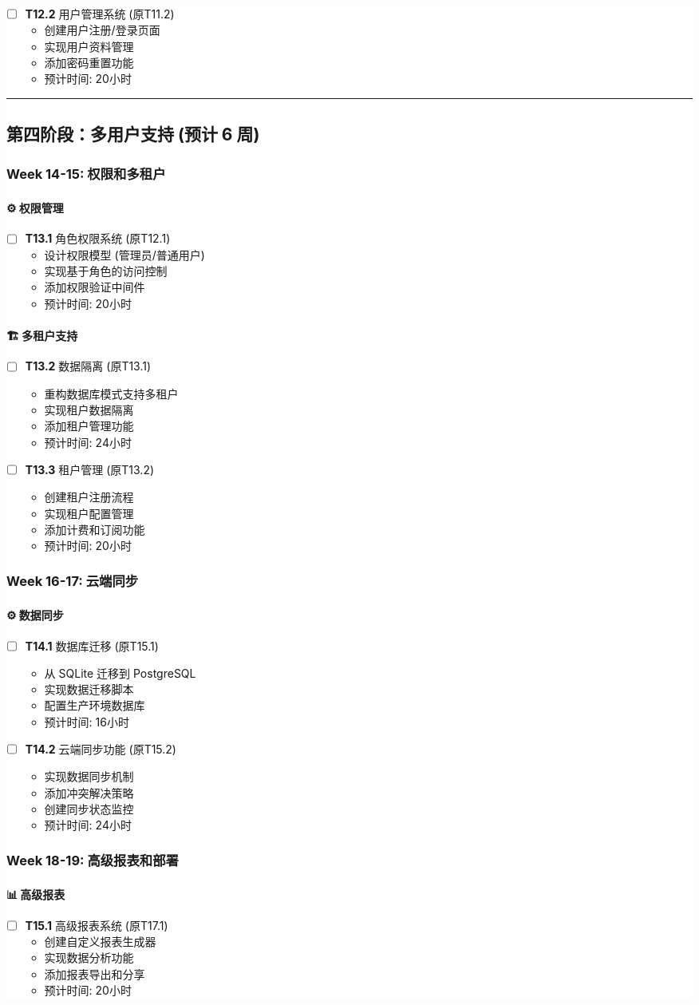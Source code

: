 - [ ] **T12.2** 用户管理系统 (原T11.2)
  - 创建用户注册/登录页面
  - 实现用户资料管理
  - 添加密码重置功能
  - 预计时间: 20小时

---

## 第四阶段：多用户支持 (预计 6 周)

### Week 14-15: 权限和多租户

#### ⚙️ 权限管理
- [ ] **T13.1** 角色权限系统 (原T12.1)
  - 设计权限模型 (管理员/普通用户)
  - 实现基于角色的访问控制
  - 添加权限验证中间件
  - 预计时间: 20小时

#### 🏗️ 多租户支持
- [ ] **T13.2** 数据隔离 (原T13.1)
  - 重构数据库模式支持多租户
  - 实现租户数据隔离
  - 添加租户管理功能
  - 预计时间: 24小时

- [ ] **T13.3** 租户管理 (原T13.2)
  - 创建租户注册流程
  - 实现租户配置管理
  - 添加计费和订阅功能
  - 预计时间: 20小时

### Week 16-17: 云端同步

#### ⚙️ 数据同步
- [ ] **T14.1** 数据库迁移 (原T15.1)
  - 从 SQLite 迁移到 PostgreSQL
  - 实现数据迁移脚本
  - 配置生产环境数据库
  - 预计时间: 16小时

- [ ] **T14.2** 云端同步功能 (原T15.2)
  - 实现数据同步机制
  - 添加冲突解决策略
  - 创建同步状态监控
  - 预计时间: 24小时

### Week 18-19: 高级报表和部署

#### 📊 高级报表
- [ ] **T15.1** 高级报表系统 (原T17.1)
  - 创建自定义报表生成器
  - 实现数据分析功能
  - 添加报表导出和分享
  - 预计时间: 20小时
